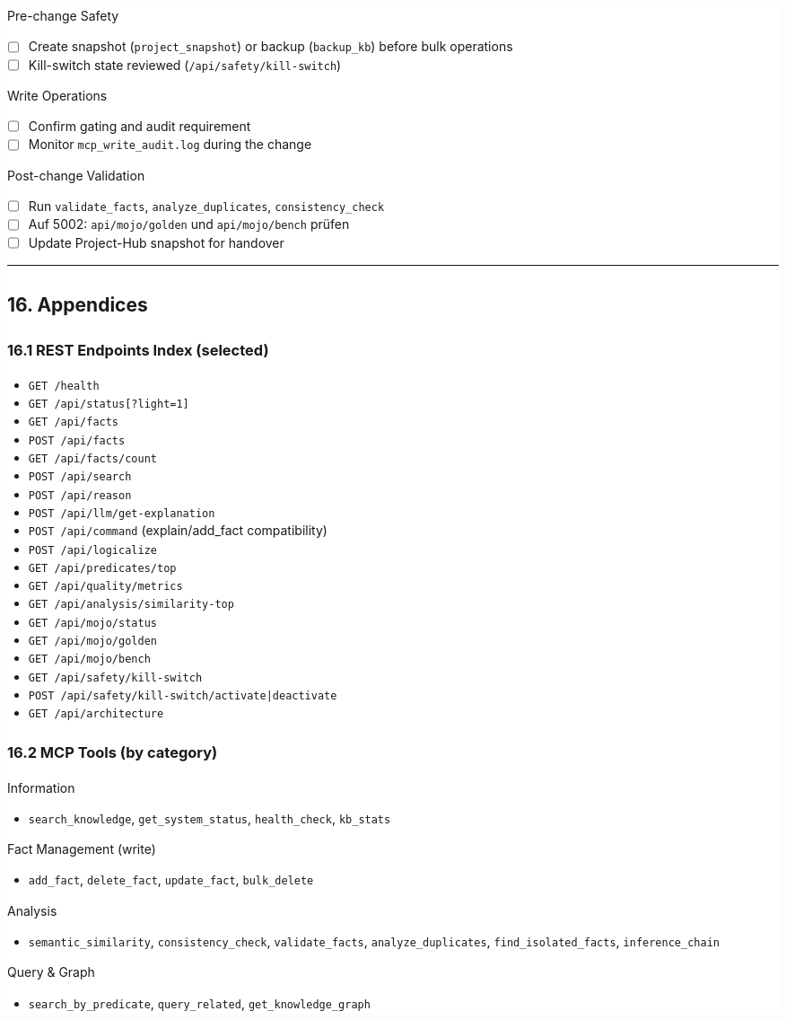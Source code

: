Pre-change Safety
- [ ] Create snapshot (`project_snapshot`) or backup (`backup_kb`) before bulk operations
- [ ] Kill-switch state reviewed (`/api/safety/kill-switch`)

Write Operations
- [ ] Confirm gating and audit requirement
- [ ] Monitor `mcp_write_audit.log` during the change

Post-change Validation
- [ ] Run `validate_facts`, `analyze_duplicates`, `consistency_check`
- [ ] Auf 5002: `api/mojo/golden` und `api/mojo/bench` prüfen
- [ ] Update Project-Hub snapshot for handover

---

## 16. Appendices

### 16.1 REST Endpoints Index (selected)

- `GET /health`
- `GET /api/status[?light=1]`
- `GET /api/facts`
- `POST /api/facts`
- `GET /api/facts/count`
- `POST /api/search`
- `POST /api/reason`
- `POST /api/llm/get-explanation`
- `POST /api/command` (explain/add_fact compatibility)
- `POST /api/logicalize`
- `GET /api/predicates/top`
- `GET /api/quality/metrics`
- `GET /api/analysis/similarity-top`
- `GET /api/mojo/status`
- `GET /api/mojo/golden`
- `GET /api/mojo/bench`
- `GET /api/safety/kill-switch`
- `POST /api/safety/kill-switch/activate|deactivate`
- `GET /api/architecture`

### 16.2 MCP Tools (by category)

Information
- `search_knowledge`, `get_system_status`, `health_check`, `kb_stats`

Fact Management (write)
- `add_fact`, `delete_fact`, `update_fact`, `bulk_delete`

Analysis
- `semantic_similarity`, `consistency_check`, `validate_facts`, `analyze_duplicates`, `find_isolated_facts`, `inference_chain`

Query & Graph
- `search_by_predicate`, `query_related`, `get_knowledge_graph`
